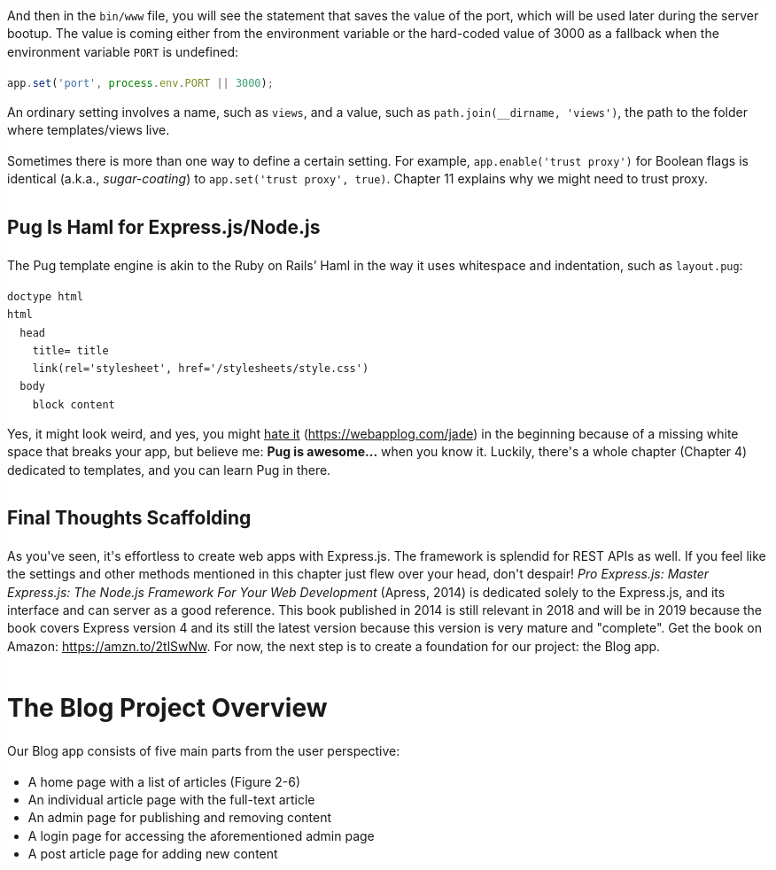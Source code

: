 And then in the `bin/www` file, you will see the statement that saves the value of the port, which will be used later during the server bootup. The value is coming either from the environment variable or the hard-coded value of 3000 as a fallback when the environment variable `PORT` is undefined:

```js
app.set('port', process.env.PORT || 3000);
```

An ordinary setting involves a name, such as `views`, and a value, such as `path.join(__dirname, 'views')`, the path to the folder where templates/views live.

Sometimes there is more than one way to define a certain setting. For example, `app.enable('trust proxy')` for Boolean flags is identical (a.k.a., *sugar-coating*) to `app.set('trust proxy', true)`. Chapter 11 explains why we might need to trust proxy.

## Pug Is Haml for Express.js/Node.js

The Pug template engine is akin to the Ruby on Rails’ Haml in the way it uses whitespace and indentation, such as `layout.pug`: 

```pug
doctype html
html
  head
    title= title
    link(rel='stylesheet', href='/stylesheets/style.css')
  body
    block content
```

Yes, it might look weird, and yes, you might [hate it](https://webapplog.com/jade) (<https://webapplog.com/jade>) in the beginning because of a missing white space that breaks your app, but believe me: **Pug is awesome...** when you know it. Luckily, there's a whole chapter (Chapter 4) dedicated to templates, and you can learn Pug in there.

## Final Thoughts Scaffolding

As you&#39;ve seen, it&#39;s effortless to create web apps with Express.js. The framework is splendid for REST APIs as well. If you feel like the settings and other methods mentioned in this chapter just flew over your head, don&#39;t despair! *Pro Express.js: Master Express.js: The Node.js Framework For Your Web Development* (Apress, 2014) is dedicated solely to the Express.js, and its interface and can server as a good reference. This book published in 2014 is still relevant in 2018 and will be in 2019 because the book covers Express version 4 and its still the latest version because this version is very mature and "complete". Get the book on Amazon: <https://amzn.to/2tlSwNw>. For now, the next step is to create a foundation for our project: the Blog app.

# The Blog Project Overview

Our Blog app consists of five main parts from the user perspective:

- A home page with a list of articles (Figure 2-6)
- An individual article page with the full-text article
- An admin page for publishing and removing content
- A login page for accessing the aforementioned admin page
- A post article page for adding new content
